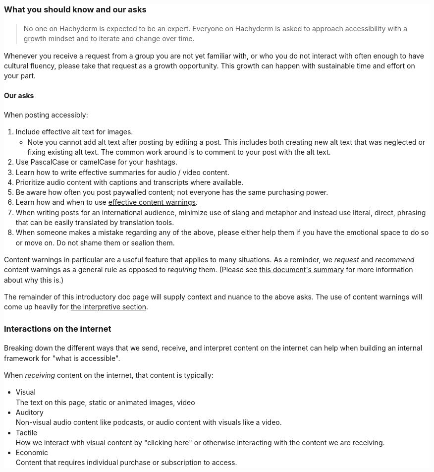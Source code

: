 ### What you should know and our asks

> No one on Hachyderm is expected to be an expert. Everyone on Hachyderm
> is asked to approach accessibility with a growth mindset and to iterate
> and change over time.

Whenever you receive a request from a group you are not yet
familiar with, or who you do not interact with often enough to have cultural
fluency, please take that request as a growth opportunity. This growth
can happen with sustainable time and effort on your part.

#### Our asks 

When posting accessibly:

1. Include effective alt text for images.
   * Note you cannot add alt text after posting by editing a post. This includes both creating
     new alt text that was neglected or fixing existing alt text. The common work around
     is to comment to your post with the alt text.
1. Use PascalCase or camelCase for your hashtags.
1. Learn how to write effective summaries for audio / video content.
1. Prioritize audio content with captions and transcripts where available.
1. Be aware how often you post paywalled content; not everyone has the same purchasing power.
1. Learn how and when to use [effective content warnings](../content-warnings/).
1. When writing posts for an international audience, minimize use of slang
   and metaphor and instead use literal, direct, phrasing that can be easily
   translated by translation tools.
1. When someone makes a mistake regarding any of the above, please either help
   them if you have the emotional space to do so or move on. Do not shame them
   or sealion them.

Content warnings in particular are a useful feature that applies to many
situations. As a reminder, we _request_ and _recommend_ content warnings
as a general rule as opposed to _requiring_ them. (Please see
[this document's summary](#summary) for more information about why this is.)

The remainder of this introductory doc page will supply context
and nuance to the above asks. The use of content warnings will come up
heavily for [the interpretive section](#interpretive).

### Interactions on the internet

Breaking down the different ways that we send, receive, and interpret
content on the internet can help when building an internal framework
for "what is accessible".

When _receiving_ content on the internet, that content is typically:

* Visual<br />
  The text on this page, static or animated images, video
* Auditory<br />
  Non-visual audio content like podcasts, or audio content with visuals like a video.
* Tactile<br />
  How we interact with visual content by "clicking here" or otherwise
  interacting with the content we are receiving.<br />
* Economic<br />
  Content that requires individual purchase or subscription to access.
